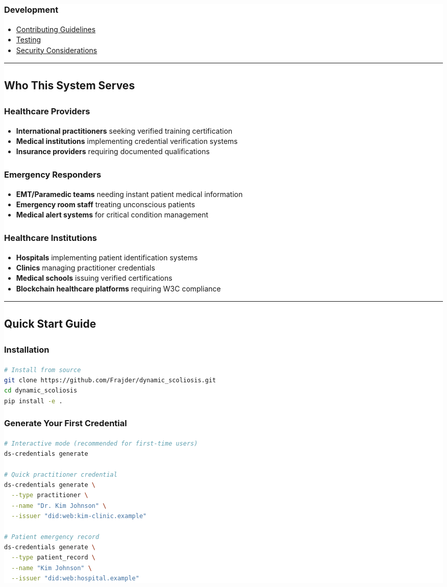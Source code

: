 ### Development
- [Contributing Guidelines](docs/CONTRIBUTING.md)
- [Testing](docs/TESTING.md)
- [Security Considerations](docs/SECURITY.md)

---

## Who This System Serves

### Healthcare Providers
- **International practitioners** seeking verified training certification
- **Medical institutions** implementing credential verification systems
- **Insurance providers** requiring documented qualifications

### Emergency Responders
- **EMT/Paramedic teams** needing instant patient medical information
- **Emergency room staff** treating unconscious patients
- **Medical alert systems** for critical condition management

### Healthcare Institutions
- **Hospitals** implementing patient identification systems  
- **Clinics** managing practitioner credentials
- **Medical schools** issuing verified certifications
- **Blockchain healthcare platforms** requiring W3C compliance

---

## Quick Start Guide

### Installation

```bash
# Install from source
git clone https://github.com/Frajder/dynamic_scoliosis.git
cd dynamic_scoliosis
pip install -e .
```

### Generate Your First Credential

```bash
# Interactive mode (recommended for first-time users)
ds-credentials generate

# Quick practitioner credential
ds-credentials generate \
  --type practitioner \
  --name "Dr. Kim Johnson" \
  --issuer "did:web:kim-clinic.example"

# Patient emergency record
ds-credentials generate \
  --type patient_record \
  --name "Kim Johnson" \
  --issuer "did:web:hospital.example"
```
